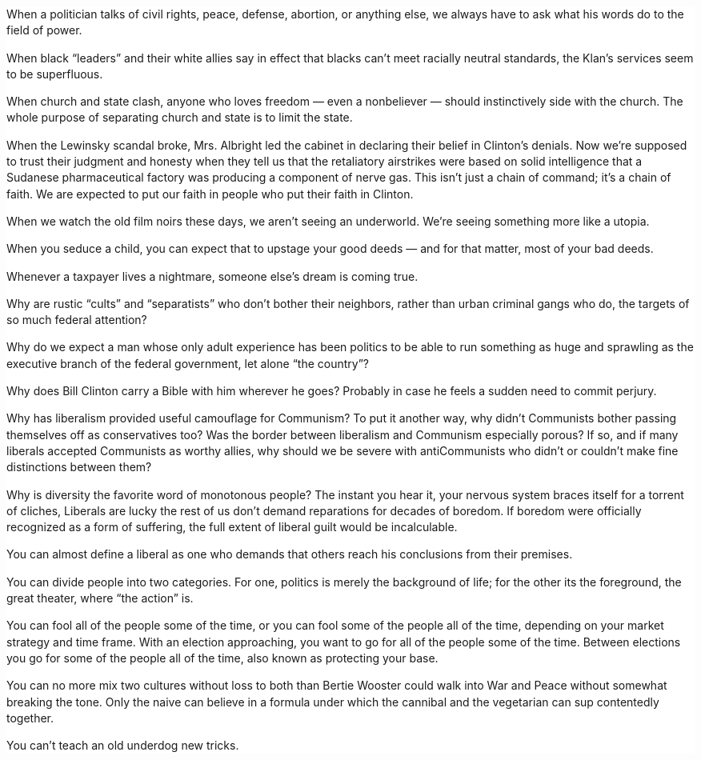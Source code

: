 When a politician talks of civil rights, peace, defense, abortion, or anything else, we always have to ask what his words do to the field of power.

When black “leaders” and their white allies say in effect that blacks can’t meet racially neutral standards, the Klan’s services seem to be superfluous.

When church and state clash, anyone who loves freedom — even a nonbeliever — should instinctively side with the church. The whole purpose of separating church and state is to limit the state.

When the Lewinsky scandal broke, Mrs. Albright led the cabinet in declaring their belief in Clinton’s denials. Now we’re supposed to trust their judgment and honesty when they tell us that the retaliatory airstrikes were based on solid intelligence that a Sudanese pharmaceutical factory was producing a component of nerve gas. This isn’t just a chain of command; it’s a chain of faith. We are expected to put our faith in people who put their faith in Clinton.

When we watch the old film noirs these days, we aren’t seeing an underworld. We’re seeing something more like a utopia.

When you seduce a child, you can expect that to upstage your good deeds — and for that matter, most of your bad deeds.

Whenever a taxpayer lives a nightmare, someone else’s dream is coming true.

Why are rustic “cults” and “separatists” who don’t bother their neighbors, rather than urban criminal gangs who do, the targets of so much federal attention?

Why do we expect a man whose only adult experience has been politics to be able to run something as huge and sprawling as the executive branch of the federal government, let alone “the country”?

Why does Bill Clinton carry a Bible with him wherever he goes? Probably in case he feels a sudden need to commit perjury.

Why has liberalism provided useful camouflage for Communism? To put it another way, why didn’t Communists bother passing themselves off as conservatives too? Was the border between liberalism and Communism especially porous? If so, and if many liberals accepted Communists as worthy allies, why should we be severe with antiCommunists who didn’t or couldn’t make fine distinctions between them?

Why is diversity the favorite word of monotonous people? The instant you hear it, your nervous system braces itself for a torrent of cliches, Liberals are lucky the rest of us don’t demand reparations for decades of boredom. If boredom were officially recognized as a form of suffering, the full extent of liberal guilt would be incalculable.

You can almost define a liberal as one who demands that others reach his conclusions from their premises.

You can divide people into two categories. For one, politics is merely the background of life; for the other its the foreground, the great theater, where “the action” is.

You can fool all of the people some of the time, or you can fool some of the people all of the time, depending on your market strategy and time frame. With an election approaching, you want to go for all of the people some of the time. Between elections you go for some of the people all of the time, also known as protecting your base.

You can no more mix two cultures without loss to both than Bertie Wooster could walk into War and Peace without somewhat breaking the tone. Only the naive can believe in a formula under which the cannibal and the vegetarian can sup contentedly together.

You can’t teach an old underdog new tricks.
